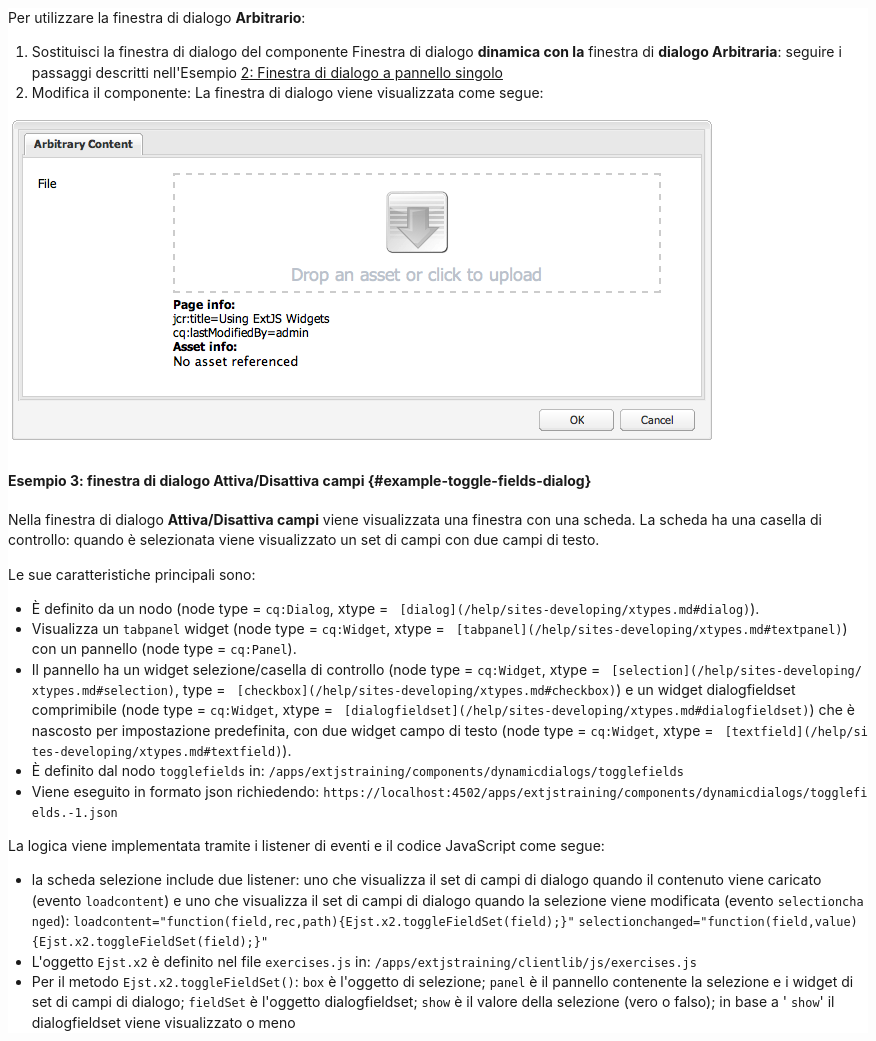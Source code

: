 Per utilizzare la finestra di dialogo **Arbitrario**:

1. Sostituisci la finestra di dialogo del componente Finestra di dialogo **dinamica con la** finestra di **dialogo Arbitraria**:
seguire i passaggi descritti nell&#39;Esempio [2: Finestra di dialogo a pannello singolo](#example-single-panel-dialog)
1. Modifica il componente: La finestra di dialogo viene visualizzata come segue:

![schermata_shot_2012-02-01at115300am](assets/screen_shot_2012-02-01at115300am.png)

#### Esempio 3: finestra di dialogo Attiva/Disattiva campi {#example-toggle-fields-dialog}

Nella finestra di dialogo **Attiva/Disattiva campi** viene visualizzata una finestra con una scheda. La scheda ha una casella di controllo: quando è selezionata viene visualizzato un set di campi con due campi di testo.

Le sue caratteristiche principali sono:

* È definito da un nodo (node type = `cq:Dialog`, xtype = ` [dialog](/help/sites-developing/xtypes.md#dialog)`).
* Visualizza un `tabpanel` widget (node type = `cq:Widget`, xtype = ` [tabpanel](/help/sites-developing/xtypes.md#textpanel)`) con un pannello (node type = `cq:Panel`).
* Il pannello ha un widget selezione/casella di controllo (node type = `cq:Widget`, xtype = ` [selection](/help/sites-developing/xtypes.md#selection)`, type = ` [checkbox](/help/sites-developing/xtypes.md#checkbox)`) e un widget dialogfieldset comprimibile (node type = `cq:Widget`, xtype = ` [dialogfieldset](/help/sites-developing/xtypes.md#dialogfieldset)`) che è nascosto per impostazione predefinita, con due widget campo di testo (node type = `cq:Widget`, xtype = ` [textfield](/help/sites-developing/xtypes.md#textfield)`).
* È definito dal nodo `togglefields` in:
  `/apps/extjstraining/components/dynamicdialogs/togglefields`
* Viene eseguito in formato json richiedendo:
  `https://localhost:4502/apps/extjstraining/components/dynamicdialogs/togglefields.-1.json`

La logica viene implementata tramite i listener di eventi e il codice JavaScript come segue:

* la scheda selezione include due listener: uno che visualizza il set di campi di dialogo quando il contenuto viene caricato (evento `loadcontent`) e uno che visualizza il set di campi di dialogo quando la selezione viene modificata (evento `selectionchanged`):
  `loadcontent="function(field,rec,path){Ejst.x2.toggleFieldSet(field);}"`
  `selectionchanged="function(field,value){Ejst.x2.toggleFieldSet(field);}"`
* L&#39;oggetto `Ejst.x2` è definito nel file `exercises.js` in:
  `/apps/extjstraining/clientlib/js/exercises.js`
* Per il metodo `Ejst.x2.toggleFieldSet()`:
  `box` è l&#39;oggetto di selezione;
  `panel` è il pannello contenente la selezione e i widget di set di campi di dialogo;
  `fieldSet` è l&#39;oggetto dialogfieldset;
  `show` è il valore della selezione (vero o falso);
in base a &#39; `show`&#39; il dialogfieldset viene visualizzato o meno
